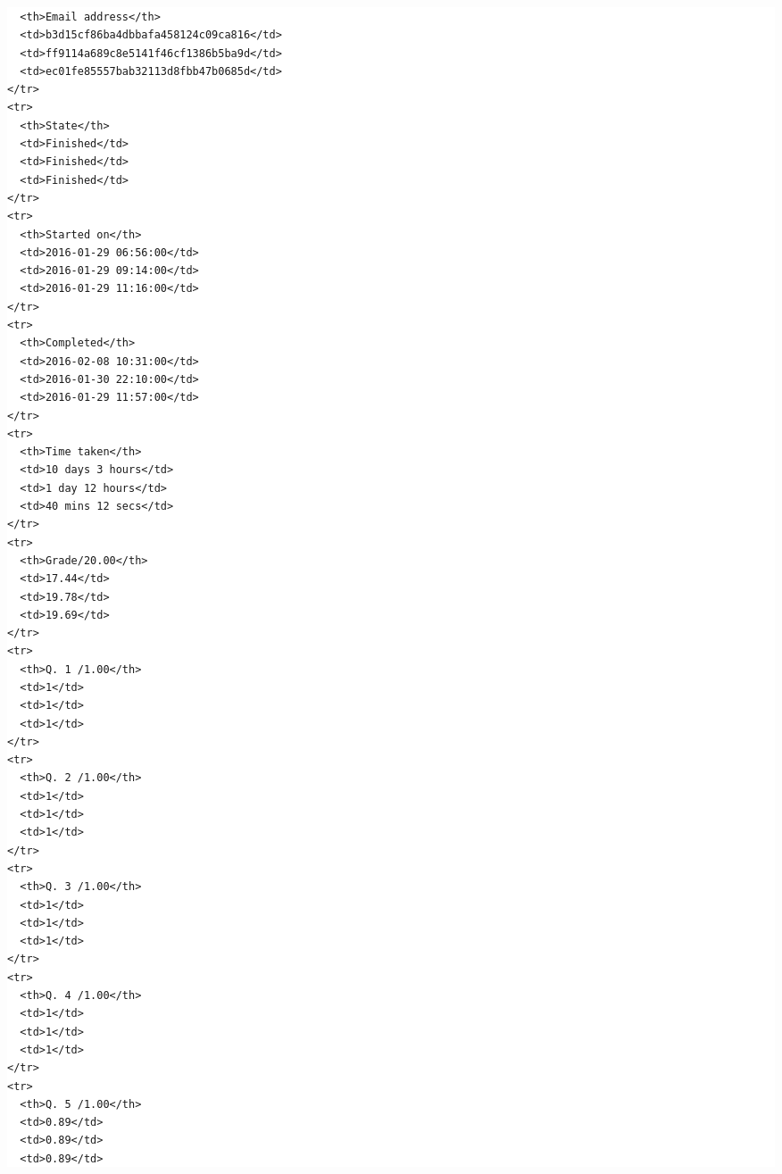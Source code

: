       <th>Email address</th>
      <td>b3d15cf86ba4dbbafa458124c09ca816</td>
      <td>ff9114a689c8e5141f46cf1386b5ba9d</td>
      <td>ec01fe85557bab32113d8fbb47b0685d</td>
    </tr>
    <tr>
      <th>State</th>
      <td>Finished</td>
      <td>Finished</td>
      <td>Finished</td>
    </tr>
    <tr>
      <th>Started on</th>
      <td>2016-01-29 06:56:00</td>
      <td>2016-01-29 09:14:00</td>
      <td>2016-01-29 11:16:00</td>
    </tr>
    <tr>
      <th>Completed</th>
      <td>2016-02-08 10:31:00</td>
      <td>2016-01-30 22:10:00</td>
      <td>2016-01-29 11:57:00</td>
    </tr>
    <tr>
      <th>Time taken</th>
      <td>10 days 3 hours</td>
      <td>1 day 12 hours</td>
      <td>40 mins 12 secs</td>
    </tr>
    <tr>
      <th>Grade/20.00</th>
      <td>17.44</td>
      <td>19.78</td>
      <td>19.69</td>
    </tr>
    <tr>
      <th>Q. 1 /1.00</th>
      <td>1</td>
      <td>1</td>
      <td>1</td>
    </tr>
    <tr>
      <th>Q. 2 /1.00</th>
      <td>1</td>
      <td>1</td>
      <td>1</td>
    </tr>
    <tr>
      <th>Q. 3 /1.00</th>
      <td>1</td>
      <td>1</td>
      <td>1</td>
    </tr>
    <tr>
      <th>Q. 4 /1.00</th>
      <td>1</td>
      <td>1</td>
      <td>1</td>
    </tr>
    <tr>
      <th>Q. 5 /1.00</th>
      <td>0.89</td>
      <td>0.89</td>
      <td>0.89</td>